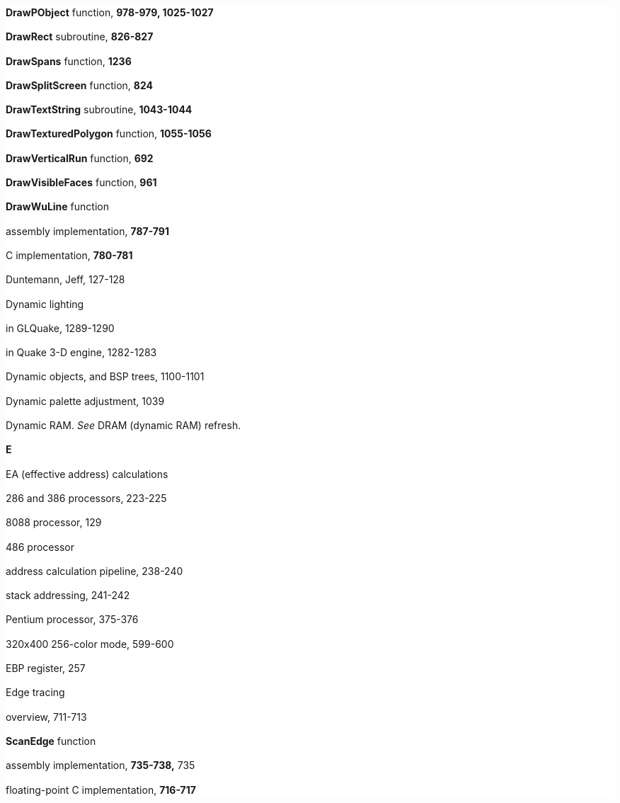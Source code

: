 **DrawPObject** function, **978-979, 1025-1027**

**DrawRect** subroutine, **826-827**

**DrawSpans** function, **1236**

**DrawSplitScreen** function, **824**

**DrawTextString** subroutine, **1043-1044**

**DrawTexturedPolygon** function, **1055-1056**

**DrawVerticalRun** function, **692**

**DrawVisibleFaces** function, **961**

**DrawWuLine** function

assembly implementation, **787-791**

C implementation, **780-781**

Duntemann, Jeff, 127-128

Dynamic lighting

in GLQuake, 1289-1290

in Quake 3-D engine, 1282-1283

Dynamic objects, and BSP trees, 1100-1101

Dynamic palette adjustment, 1039

Dynamic RAM. *See* DRAM (dynamic RAM) refresh.

**E**

EA (effective address) calculations

286 and 386 processors, 223-225

8088 processor, 129

486 processor

address calculation pipeline, 238-240

stack addressing, 241-242

Pentium processor, 375-376

320x400 256-color mode, 599-600

EBP register, 257

Edge tracing

overview, 711-713

**ScanEdge** function

assembly implementation, **735-738,** 735

floating-point C implementation, **716-717**
